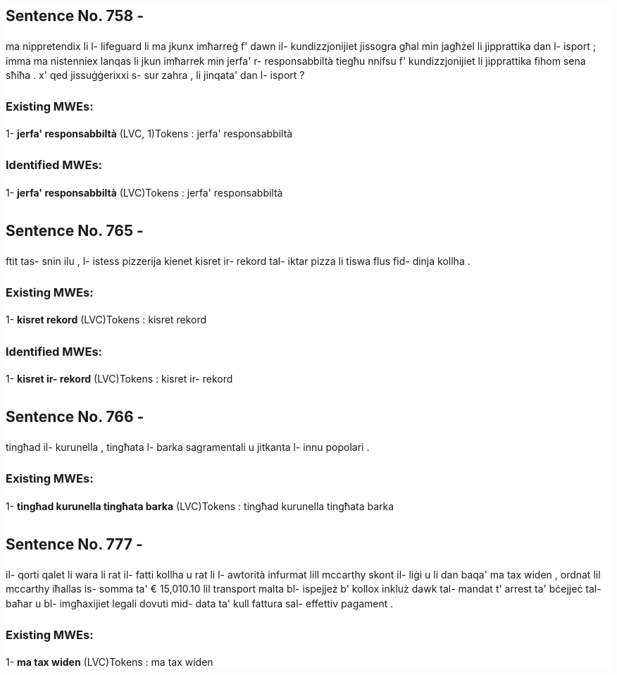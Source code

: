 ## Sentence No. 758 - 
ma nippretendix li l- lifeguard li ma jkunx imħarreġ f' dawn il- kundizzjonijiet jissogra għal min jagħżel li jipprattika dan l- isport ; imma ma nistenniex lanqas li jkun imħarrek min jerfa' r- responsabbiltà tiegħu nnifsu f' kundizzjonijiet li jipprattika fihom sena sħiħa . x' qed jissuġġerixxi s- sur zahra , li jinqata' dan l- isport ? 
### Existing MWEs: 
1- **jerfa' responsabbiltà** (LVC, 1)Tokens : 
jerfa'
responsabbiltà

### Identified MWEs: 
1- **jerfa' responsabbiltà** (LVC)Tokens : 
jerfa'
responsabbiltà

## Sentence No. 765 - 
ftit tas- snin ilu , l- istess pizzerija kienet kisret ir- rekord tal- iktar pizza li tiswa flus fid- dinja kollha . 
### Existing MWEs: 
1- **kisret rekord** (LVC)Tokens : 
kisret
rekord

### Identified MWEs: 
1- **kisret ir- rekord** (LVC)Tokens : 
kisret
ir-
rekord

## Sentence No. 766 - 
tingħad il- kurunella , tingħata l- barka sagramentali u jitkanta l- innu popolari . 
### Existing MWEs: 
1- **tingħad kurunella tingħata barka** (LVC)Tokens : 
tingħad
kurunella
tingħata
barka

## Sentence No. 777 - 
il- qorti qalet li wara li rat il- fatti kollha u rat li l- awtorità infurmat lill mccarthy skont il- liġi u li dan baqa' ma tax widen , ordnat lil mccarthy iħallas is- somma ta' € 15,010.10 lil transport malta bl- ispejjeż b' kollox inkluż dawk tal- mandat t' arrest ta' bċejjeċ tal- baħar u bl- imgħaxijiet legali dovuti mid- data ta' kull fattura sal- effettiv pagament . 
### Existing MWEs: 
1- **ma tax widen** (LVC)Tokens : 
ma
tax
widen
